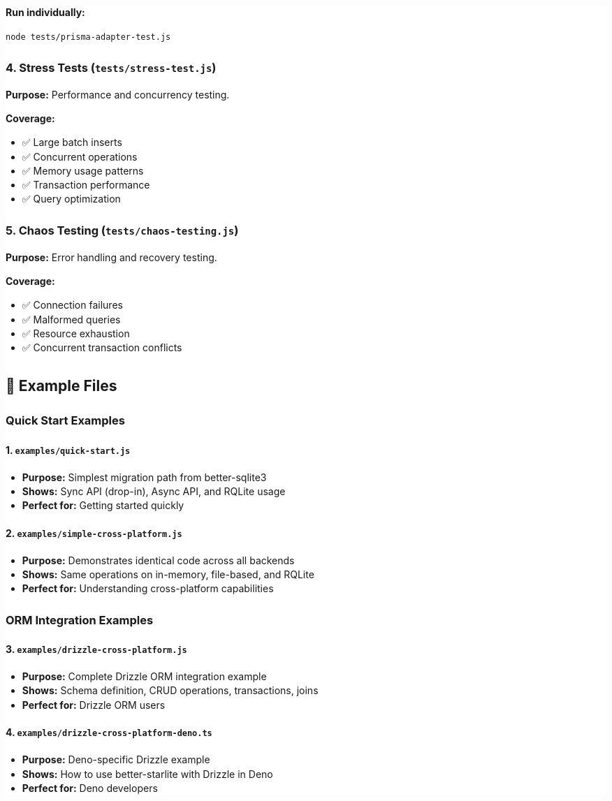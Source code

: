 **Run individually:**
```bash
node tests/prisma-adapter-test.js
```

### 4. Stress Tests (`tests/stress-test.js`)

**Purpose:** Performance and concurrency testing.

**Coverage:**
- ✅ Large batch inserts
- ✅ Concurrent operations
- ✅ Memory usage patterns
- ✅ Transaction performance
- ✅ Query optimization

### 5. Chaos Testing (`tests/chaos-testing.js`)

**Purpose:** Error handling and recovery testing.

**Coverage:**
- ✅ Connection failures
- ✅ Malformed queries
- ✅ Resource exhaustion
- ✅ Concurrent transaction conflicts

## 📝 Example Files

### Quick Start Examples

#### 1. `examples/quick-start.js`
- **Purpose:** Simplest migration path from better-sqlite3
- **Shows:** Sync API (drop-in), Async API, and RQLite usage
- **Perfect for:** Getting started quickly

#### 2. `examples/simple-cross-platform.js`
- **Purpose:** Demonstrates identical code across all backends
- **Shows:** Same operations on in-memory, file-based, and RQLite
- **Perfect for:** Understanding cross-platform capabilities

### ORM Integration Examples

#### 3. `examples/drizzle-cross-platform.js`
- **Purpose:** Complete Drizzle ORM integration example
- **Shows:** Schema definition, CRUD operations, transactions, joins
- **Perfect for:** Drizzle ORM users

#### 4. `examples/drizzle-cross-platform-deno.ts`
- **Purpose:** Deno-specific Drizzle example
- **Shows:** How to use better-starlite with Drizzle in Deno
- **Perfect for:** Deno developers
